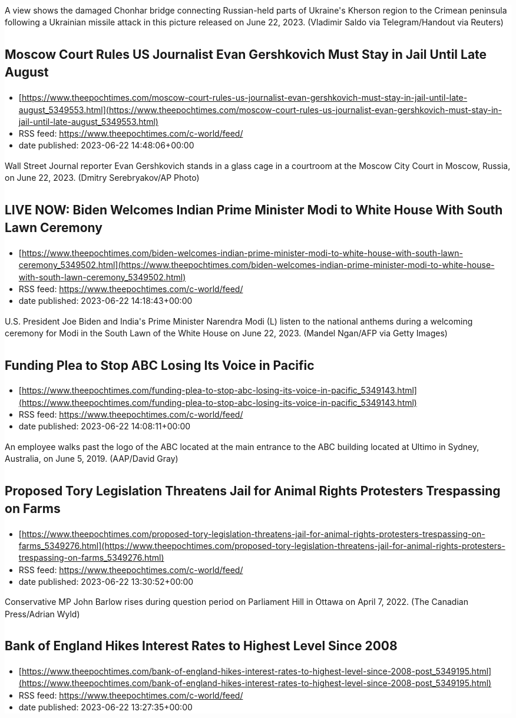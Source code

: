 A view shows the damaged Chonhar bridge connecting Russian-held parts of Ukraine's Kherson region to the Crimean peninsula following a Ukrainian missile attack in this picture released on June 22, 2023. (Vladimir Saldo via Telegram/Handout via Reuters)

## Moscow Court Rules US Journalist Evan Gershkovich Must Stay in Jail Until Late August
 - [https://www.theepochtimes.com/moscow-court-rules-us-journalist-evan-gershkovich-must-stay-in-jail-until-late-august_5349553.html](https://www.theepochtimes.com/moscow-court-rules-us-journalist-evan-gershkovich-must-stay-in-jail-until-late-august_5349553.html)
 - RSS feed: https://www.theepochtimes.com/c-world/feed/
 - date published: 2023-06-22 14:48:06+00:00

Wall Street Journal reporter Evan Gershkovich stands in a glass cage in a courtroom at the Moscow City Court in Moscow, Russia, on June 22, 2023. (Dmitry Serebryakov/AP Photo)

## LIVE NOW: Biden Welcomes Indian Prime Minister Modi to White House With South Lawn Ceremony
 - [https://www.theepochtimes.com/biden-welcomes-indian-prime-minister-modi-to-white-house-with-south-lawn-ceremony_5349502.html](https://www.theepochtimes.com/biden-welcomes-indian-prime-minister-modi-to-white-house-with-south-lawn-ceremony_5349502.html)
 - RSS feed: https://www.theepochtimes.com/c-world/feed/
 - date published: 2023-06-22 14:18:43+00:00

U.S. President Joe Biden and India's Prime Minister Narendra Modi (L) listen to the national anthems during a welcoming ceremony for Modi in the South Lawn of the White House on June 22, 2023. (Mandel Ngan/AFP via Getty Images)

## Funding Plea to Stop ABC Losing Its Voice in Pacific
 - [https://www.theepochtimes.com/funding-plea-to-stop-abc-losing-its-voice-in-pacific_5349143.html](https://www.theepochtimes.com/funding-plea-to-stop-abc-losing-its-voice-in-pacific_5349143.html)
 - RSS feed: https://www.theepochtimes.com/c-world/feed/
 - date published: 2023-06-22 14:08:11+00:00

An employee walks past the logo of the ABC located at the main entrance to the ABC building located at Ultimo in Sydney, Australia, on June 5, 2019. (AAP/David Gray)

## Proposed Tory Legislation Threatens Jail for Animal Rights Protesters Trespassing on Farms
 - [https://www.theepochtimes.com/proposed-tory-legislation-threatens-jail-for-animal-rights-protesters-trespassing-on-farms_5349276.html](https://www.theepochtimes.com/proposed-tory-legislation-threatens-jail-for-animal-rights-protesters-trespassing-on-farms_5349276.html)
 - RSS feed: https://www.theepochtimes.com/c-world/feed/
 - date published: 2023-06-22 13:30:52+00:00

Conservative MP John Barlow rises during question period on Parliament Hill in Ottawa on April 7, 2022. (The Canadian Press/Adrian Wyld)

## Bank of England Hikes Interest Rates to Highest Level Since 2008
 - [https://www.theepochtimes.com/bank-of-england-hikes-interest-rates-to-highest-level-since-2008-post_5349195.html](https://www.theepochtimes.com/bank-of-england-hikes-interest-rates-to-highest-level-since-2008-post_5349195.html)
 - RSS feed: https://www.theepochtimes.com/c-world/feed/
 - date published: 2023-06-22 13:27:35+00:00
